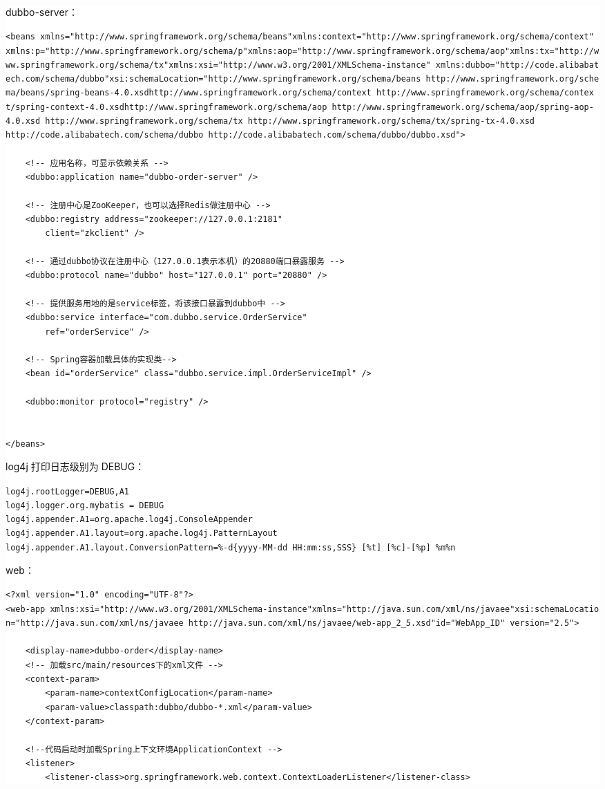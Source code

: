 dubbo-server：

```
<beans xmlns="http://www.springframework.org/schema/beans"xmlns:context="http://www.springframework.org/schema/context" xmlns:p="http://www.springframework.org/schema/p"xmlns:aop="http://www.springframework.org/schema/aop"xmlns:tx="http://www.springframework.org/schema/tx"xmlns:xsi="http://www.w3.org/2001/XMLSchema-instance" xmlns:dubbo="http://code.alibabatech.com/schema/dubbo"xsi:schemaLocation="http://www.springframework.org/schema/beans http://www.springframework.org/schema/beans/spring-beans-4.0.xsdhttp://www.springframework.org/schema/context http://www.springframework.org/schema/context/spring-context-4.0.xsdhttp://www.springframework.org/schema/aop http://www.springframework.org/schema/aop/spring-aop-4.0.xsd http://www.springframework.org/schema/tx http://www.springframework.org/schema/tx/spring-tx-4.0.xsd
http://code.alibabatech.com/schema/dubbo http://code.alibabatech.com/schema/dubbo/dubbo.xsd">

    <!-- 应用名称，可显示依赖关系 -->
    <dubbo:application name="dubbo-order-server" />

    <!-- 注册中心是ZooKeeper，也可以选择Redis做注册中心 -->
    <dubbo:registry address="zookeeper://127.0.0.1:2181"
        client="zkclient" />

    <!-- 通过dubbo协议在注册中心（127.0.0.1表示本机）的20880端口暴露服务 -->
    <dubbo:protocol name="dubbo" host="127.0.0.1" port="20880" />

    <!-- 提供服务用地的是service标签，将该接口暴露到dubbo中 -->
    <dubbo:service interface="com.dubbo.service.OrderService"
        ref="orderService" />

    <!-- Spring容器加载具体的实现类-->
    <bean id="orderService" class="dubbo.service.impl.OrderServiceImpl" />

    <dubbo:monitor protocol="registry" />


</beans>

```

log4j 打印日志级别为 DEBUG：

```
log4j.rootLogger=DEBUG,A1
log4j.logger.org.mybatis = DEBUG
log4j.appender.A1=org.apache.log4j.ConsoleAppender
log4j.appender.A1.layout=org.apache.log4j.PatternLayout
log4j.appender.A1.layout.ConversionPattern=%-d{yyyy-MM-dd HH:mm:ss,SSS} [%t] [%c]-[%p] %m%n

```

web：

```
<?xml version="1.0" encoding="UTF-8"?>
<web-app xmlns:xsi="http://www.w3.org/2001/XMLSchema-instance"xmlns="http://java.sun.com/xml/ns/javaee"xsi:schemaLocation="http://java.sun.com/xml/ns/javaee http://java.sun.com/xml/ns/javaee/web-app_2_5.xsd"id="WebApp_ID" version="2.5">

    <display-name>dubbo-order</display-name>
    <!-- 加载src/main/resources下的xml文件 -->
    <context-param>
        <param-name>contextConfigLocation</param-name>
        <param-value>classpath:dubbo/dubbo-*.xml</param-value>
    </context-param>

    <!--代码启动时加载Spring上下文环境ApplicationContext -->
    <listener>
        <listener-class>org.springframework.web.context.ContextLoaderListener</listener-class>
```